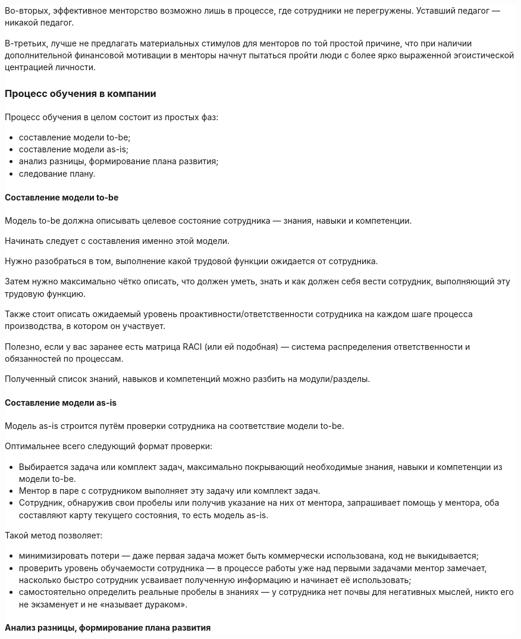 Во-вторых, эффективное менторство возможно лишь в процессе, где сотрудники не перегружены. Уставший педагог — никакой педагог.

В-третьих, лучше не предлагать материальных стимулов для менторов по той простой причине, что при наличии дополнительной финансовой мотивации в менторы начнут пытаться пройти люди с более ярко выраженной эгоистической центрацией личности.

### Процесс обучения в компании

Процесс обучения в целом состоит из простых фаз:

- составление модели to-be;
- составление модели as-is;
- анализ разницы, формирование плана развития;
- следование плану.

#### Составление модели to-be

Модель to-be должна описывать целевое состояние сотрудника — знания, навыки и компетенции.

Начинать следует с составления именно этой модели.

Нужно разобраться в том, выполнение какой трудовой функции ожидается от сотрудника.

Затем нужно максимально чётко описать, что должен уметь, знать и как должен себя вести сотрудник, выполняющий эту трудовую функцию.

Также стоит описать ожидаемый уровень проактивности/ответственности сотрудника на каждом шаге процесса производства, в котором он участвует.

Полезно, если у вас заранее есть матрица RACI (или ей подобная) — система распределения ответственности и обязанностей по процессам.

Полученный список знаний, навыков и компетенций можно разбить на модули/разделы.

#### Составление модели as-is

Модель as-is строится путём проверки сотрудника на соответствие модели to-be.

Оптимальнее всего следующий формат проверки:

- Выбирается задача или комплект задач, максимально покрывающий необходимые знания, навыки и компетенции из модели to-be.
- Ментор в паре с сотрудником выполняет эту задачу или комплект задач.
- Сотрудник, обнаружив свои пробелы или получив указание на них от ментора, запрашивает помощь у ментора, оба составляют карту текущего состояния, то есть модель as-is.

Такой метод позволяет:

- минимизировать потери — даже первая задача может быть коммерчески использована, код не выкидывается;
- проверить уровень обучаемости сотрудника — в процессе работы уже над первыми задачами ментор замечает, насколько быстро сотрудник усваивает полученную информацию и начинает её использовать;
- самостоятельно определить реальные пробелы в знаниях — у сотрудника нет почвы для негативных мыслей, никто его не экзаменует и не «называет дураком».

#### Анализ разницы, формирование плана развития
